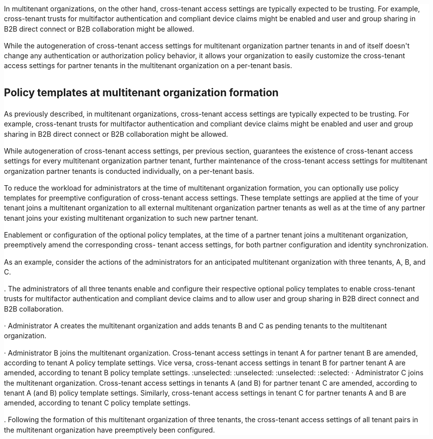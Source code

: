 In multitenant organizations, on the other hand, cross-tenant access settings are typically expected to be trusting. For example, cross-tenant trusts for multifactor authentication and compliant device claims might be enabled and user and group sharing in B2B direct connect or B2B collaboration might be allowed.

While the autogeneration of cross-tenant access settings for multitenant organization partner tenants in and of itself doesn't change any authentication or authorization policy behavior, it allows your organization to easily customize the cross-tenant access settings for partner tenants in the multitenant organization on a per-tenant basis.


## Policy templates at multitenant organization formation

As previously described, in multitenant organizations, cross-tenant access settings are typically expected to be trusting. For example, cross-tenant trusts for multifactor authentication and compliant device claims might be enabled and user and group sharing in B2B direct connect or B2B collaboration might be allowed.

While autogeneration of cross-tenant access settings, per previous section, guarantees the existence of cross-tenant access settings for every multitenant organization partner tenant, further maintenance of the cross-tenant access settings for multitenant organization partner tenants is conducted individually, on a per-tenant basis.

To reduce the workload for administrators at the time of multitenant organization formation, you can optionally use policy templates for preemptive configuration of cross-tenant access settings. These template settings are applied at the time of your tenant joins a multitenant organization to all external multitenant organization partner tenants as well as at the time of any partner tenant joins your existing multitenant organization to such new partner tenant.

Enablement or configuration of the optional policy templates, at the time of a partner tenant joins a multitenant organization, preemptively amend the corresponding cross- tenant access settings, for both partner configuration and identity synchronization.

As an example, consider the actions of the administrators for an anticipated multitenant organization with three tenants, A, B, and C.

. The administrators of all three tenants enable and configure their respective optional policy templates to enable cross-tenant trusts for multifactor authentication and compliant device claims and to allow user and group sharing in B2B direct connect and B2B collaboration.

· Administrator A creates the multitenant organization and adds tenants B and C as pending tenants to the multitenant organization.

· Administrator B joins the multitenant organization. Cross-tenant access settings in tenant A for partner tenant B are amended, according to tenant A policy template settings. Vice versa, cross-tenant access settings in tenant B for partner tenant A are amended, according to tenant B policy template settings.
:unselected: :unselected: :unselected: :selected:
· Administrator C joins the multitenant organization. Cross-tenant access settings in tenants A (and B) for partner tenant C are amended, according to tenant A (and B) policy template settings. Similarly, cross-tenant access settings in tenant C for partner tenants A and B are amended, according to tenant C policy template settings.

. Following the formation of this multitenant organization of three tenants, the cross-tenant access settings of all tenant pairs in the multitenant organization have preemptively been configured.
